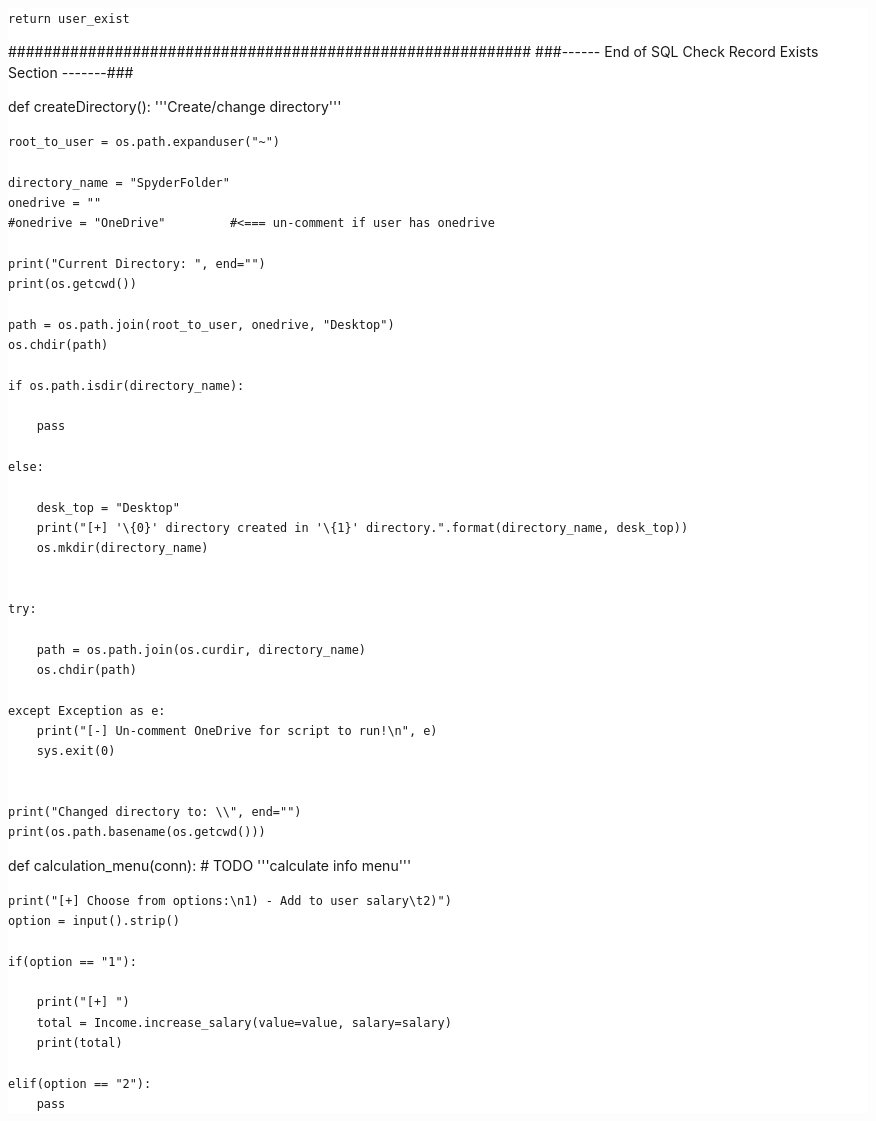     return user_exist

###########################################################
###------ End of SQL Check Record Exists Section -------###



def createDirectory():
    '''Create/change directory'''

    root_to_user = os.path.expanduser("~")

    directory_name = "SpyderFolder"
    onedrive = ""
    #onedrive = "OneDrive"         #<=== un-comment if user has onedrive

    print("Current Directory: ", end="")
    print(os.getcwd())

    path = os.path.join(root_to_user, onedrive, "Desktop")
    os.chdir(path)

    if os.path.isdir(directory_name):

        pass

    else:

        desk_top = "Desktop"
        print("[+] '\{0}' directory created in '\{1}' directory.".format(directory_name, desk_top))
        os.mkdir(directory_name)


    try:

        path = os.path.join(os.curdir, directory_name)
        os.chdir(path)

    except Exception as e:
        print("[-] Un-comment OneDrive for script to run!\n", e)
        sys.exit(0)


    print("Changed directory to: \\", end="")
    print(os.path.basename(os.getcwd()))



def calculation_menu(conn): # TODO
    '''calculate info menu'''

    print("[+] Choose from options:\n1) - Add to user salary\t2)")
    option = input().strip()

    if(option == "1"):

        print("[+] ")
        total = Income.increase_salary(value=value, salary=salary)
        print(total)

    elif(option == "2"):
        pass
